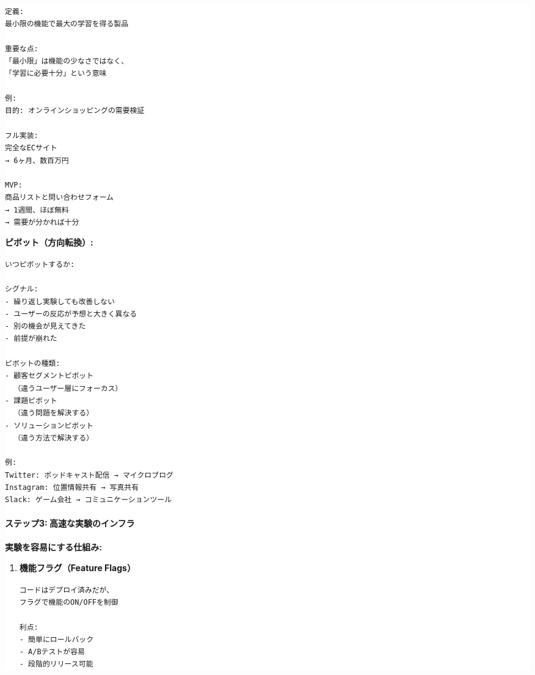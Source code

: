 ```
定義:
最小限の機能で最大の学習を得る製品

重要な点:
「最小限」は機能の少なさではなく、
「学習に必要十分」という意味

例:
目的: オンラインショッピングの需要検証

フル実装:
完全なECサイト
→ 6ヶ月、数百万円

MVP:
商品リストと問い合わせフォーム
→ 1週間、ほぼ無料
→ 需要が分かれば十分
```

**ピボット（方向転換）:**

```
いつピボットするか:

シグナル:
- 繰り返し実験しても改善しない
- ユーザーの反応が予想と大きく異なる
- 別の機会が見えてきた
- 前提が崩れた

ピボットの種類:
- 顧客セグメントピボット
  （違うユーザー層にフォーカス）
- 課題ピボット
  （違う問題を解決する）
- ソリューションピボット
  （違う方法で解決する）

例:
Twitter: ポッドキャスト配信 → マイクロブログ
Instagram: 位置情報共有 → 写真共有
Slack: ゲーム会社 → コミュニケーションツール
```

#### ステップ3: 高速な実験のインフラ

**実験を容易にする仕組み:**

1. **機能フラグ（Feature Flags）**

   ```
   コードはデプロイ済みだが、
   フラグで機能のON/OFFを制御

   利点:
   - 簡単にロールバック
   - A/Bテストが容易
   - 段階的リリース可能
   ```
